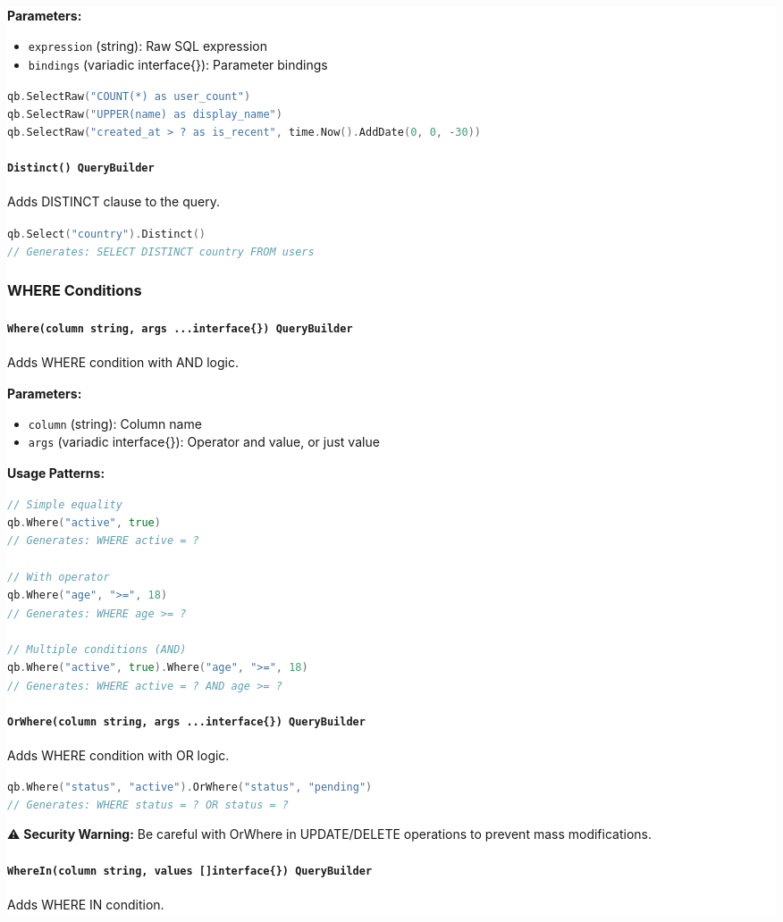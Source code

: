 **Parameters:**
- `expression` (string): Raw SQL expression
- `bindings` (variadic interface{}): Parameter bindings

```go
qb.SelectRaw("COUNT(*) as user_count")
qb.SelectRaw("UPPER(name) as display_name")
qb.SelectRaw("created_at > ? as is_recent", time.Now().AddDate(0, 0, -30))
```

#### `Distinct() QueryBuilder`
Adds DISTINCT clause to the query.

```go
qb.Select("country").Distinct()
// Generates: SELECT DISTINCT country FROM users
```

### WHERE Conditions

#### `Where(column string, args ...interface{}) QueryBuilder`
Adds WHERE condition with AND logic.

**Parameters:**
- `column` (string): Column name
- `args` (variadic interface{}): Operator and value, or just value

**Usage Patterns:**
```go
// Simple equality
qb.Where("active", true)
// Generates: WHERE active = ?

// With operator
qb.Where("age", ">=", 18)
// Generates: WHERE age >= ?

// Multiple conditions (AND)
qb.Where("active", true).Where("age", ">=", 18)
// Generates: WHERE active = ? AND age >= ?
```

#### `OrWhere(column string, args ...interface{}) QueryBuilder`
Adds WHERE condition with OR logic.

```go
qb.Where("status", "active").OrWhere("status", "pending")
// Generates: WHERE status = ? OR status = ?
```

⚠️ **Security Warning:** Be careful with OrWhere in UPDATE/DELETE operations to prevent mass modifications.

#### `WhereIn(column string, values []interface{}) QueryBuilder`
Adds WHERE IN condition.
